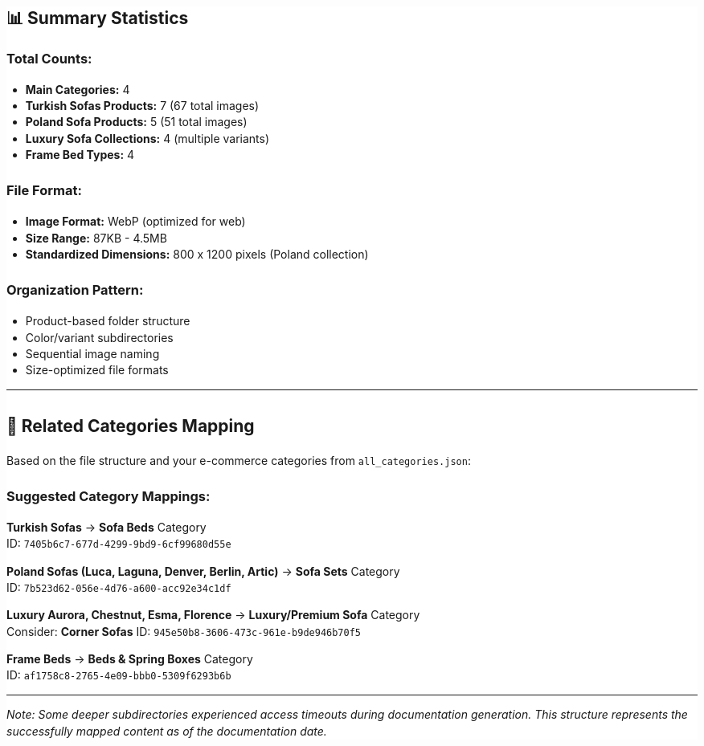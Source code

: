 
## 📊 Summary Statistics

### Total Counts:
- **Main Categories:** 4
- **Turkish Sofas Products:** 7 (67 total images)
- **Poland Sofa Products:** 5 (51 total images)
- **Luxury Sofa Collections:** 4 (multiple variants)
- **Frame Bed Types:** 4

### File Format:
- **Image Format:** WebP (optimized for web)
- **Size Range:** 87KB - 4.5MB
- **Standardized Dimensions:** 800 x 1200 pixels (Poland collection)

### Organization Pattern:
- Product-based folder structure
- Color/variant subdirectories
- Sequential image naming
- Size-optimized file formats

---

## 🔗 Related Categories Mapping

Based on the file structure and your e-commerce categories from `all_categories.json`:

### Suggested Category Mappings:

**Turkish Sofas** → **Sofa Beds** Category  
ID: `7405b6c7-677d-4299-9bd9-6cf99680d55e`

**Poland Sofas (Luca, Laguna, Denver, Berlin, Artic)** → **Sofa Sets** Category  
ID: `7b523d62-056e-4d76-a600-acc92e34c1df`

**Luxury Aurora, Chestnut, Esma, Florence** → **Luxury/Premium Sofa** Category  
Consider: **Corner Sofas** ID: `945e50b8-3606-473c-961e-b9de946b70f5`

**Frame Beds** → **Beds & Spring Boxes** Category  
ID: `af1758c8-2765-4e09-bbb0-5309f6293b6b`

---

*Note: Some deeper subdirectories experienced access timeouts during documentation generation. This structure represents the successfully mapped content as of the documentation date.* 